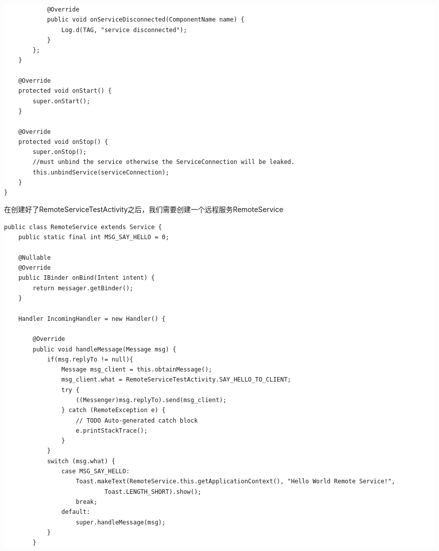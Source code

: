 	            @Override
	            public void onServiceDisconnected(ComponentName name) {
	                Log.d(TAG, "service disconnected");
	            }
	        };
	    }
	
	    @Override
	    protected void onStart() {
	        super.onStart();
	    }
	
	    @Override
	    protected void onStop() {
	        super.onStop();
	        //must unbind the service otherwise the ServiceConnection will be leaked.
	        this.unbindService(serviceConnection);
	    }
	}
在创建好了RemoteServiceTestActivity之后，我们需要创建一个远程服务RemoteService

    public class RemoteService extends Service {
	    public static final int MSG_SAY_HELLO = 0;
	
	    @Nullable
	    @Override
	    public IBinder onBind(Intent intent) {
	        return messager.getBinder();
	    }
	
	    Handler IncomingHandler = new Handler() {
	
	        @Override
	        public void handleMessage(Message msg) {
	            if(msg.replyTo != null){
	                Message msg_client = this.obtainMessage();
	                msg_client.what = RemoteServiceTestActivity.SAY_HELLO_TO_CLIENT;
	                try {
	                    ((Messenger)msg.replyTo).send(msg_client);
	                } catch (RemoteException e) {
	                    // TODO Auto-generated catch block
	                    e.printStackTrace();
	                }
	            }
	            switch (msg.what) {
	                case MSG_SAY_HELLO:
	                    Toast.makeText(RemoteService.this.getApplicationContext(), "Hello World Remote Service!",
	                            Toast.LENGTH_SHORT).show();
	                    break;
	                default:
	                    super.handleMessage(msg);
	            }
	        }
	